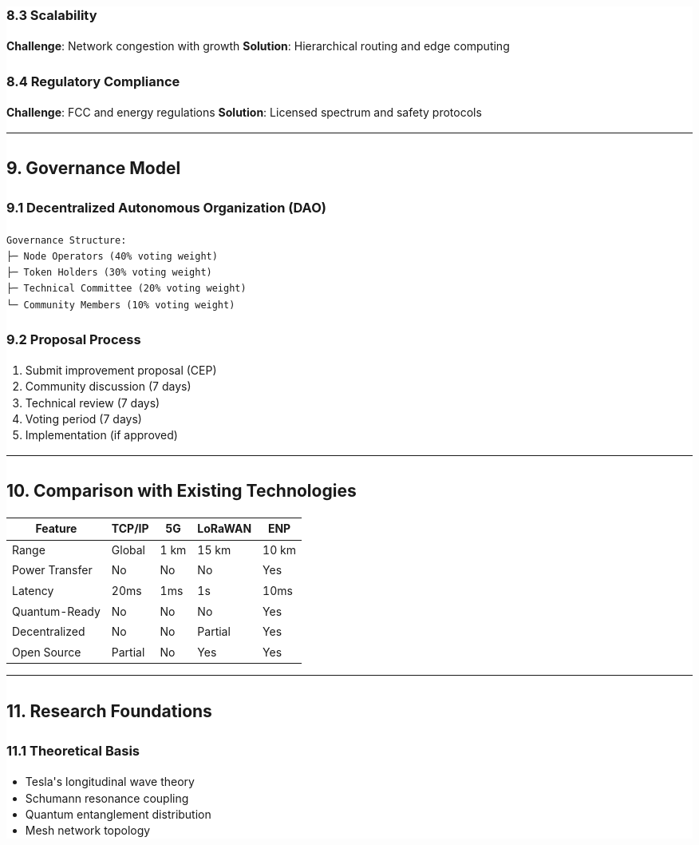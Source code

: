 ### 8.3 Scalability
**Challenge**: Network congestion with growth
**Solution**: Hierarchical routing and edge computing

### 8.4 Regulatory Compliance
**Challenge**: FCC and energy regulations
**Solution**: Licensed spectrum and safety protocols

---

## 9. Governance Model

### 9.1 Decentralized Autonomous Organization (DAO)
```
Governance Structure:
├─ Node Operators (40% voting weight)
├─ Token Holders (30% voting weight)
├─ Technical Committee (20% voting weight)
└─ Community Members (10% voting weight)
```

### 9.2 Proposal Process
1. Submit improvement proposal (CEP)
2. Community discussion (7 days)
3. Technical review (7 days)
4. Voting period (7 days)
5. Implementation (if approved)

---

## 10. Comparison with Existing Technologies

| Feature | TCP/IP | 5G | LoRaWAN | ENP |
|---------|--------|-----|---------|-----|
| Range | Global | 1 km | 15 km | 10 km |
| Power Transfer | No | No | No | Yes |
| Latency | 20ms | 1ms | 1s | 10ms |
| Quantum-Ready | No | No | No | Yes |
| Decentralized | No | No | Partial | Yes |
| Open Source | Partial | No | Yes | Yes |

---

## 11. Research Foundations

### 11.1 Theoretical Basis
- Tesla's longitudinal wave theory
- Schumann resonance coupling
- Quantum entanglement distribution
- Mesh network topology
